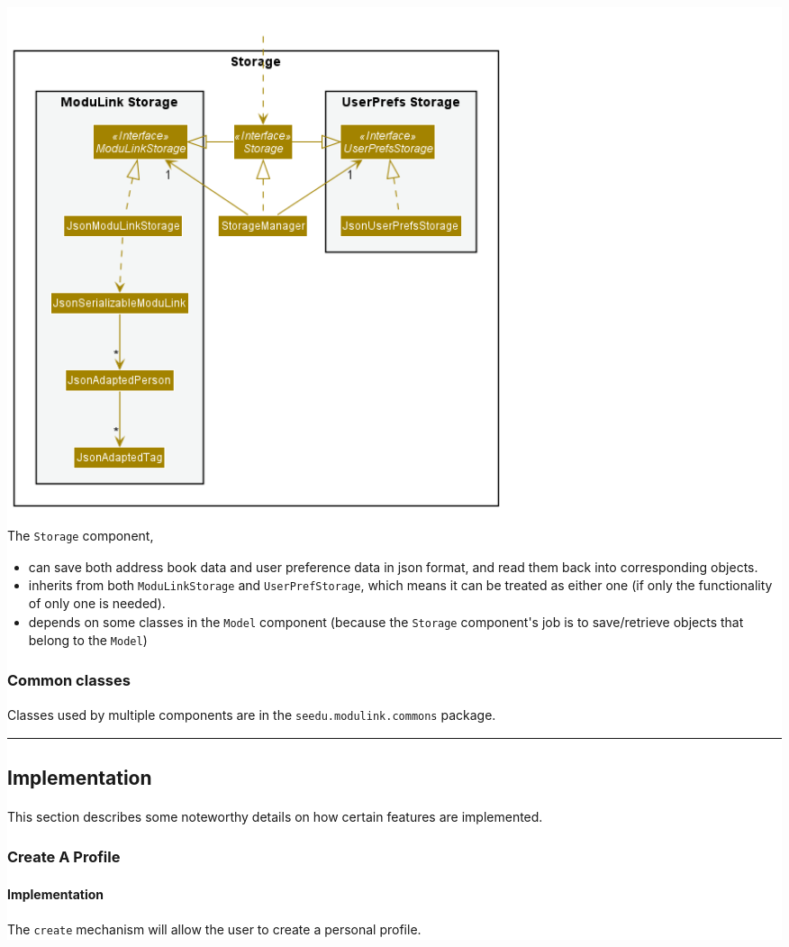 <img src="images/StorageClassDiagram.png" width="550" />

The `Storage` component,
* can save both address book data and user preference data in json format, and read them back into corresponding objects.
* inherits from both `ModuLinkStorage` and `UserPrefStorage`, which means it can be treated as either one (if only the functionality of only one is needed).
* depends on some classes in the `Model` component (because the `Storage` component's job is to save/retrieve objects that belong to the `Model`)

### Common classes

Classes used by multiple components are in the `seedu.modulink.commons` package.

--------------------------------------------------------------------------------------------------------------------

## **Implementation**

This section describes some noteworthy details on how certain features are implemented.

### Create A Profile
#### Implementation
The `create` mechanism will allow the user to create a personal profile.
